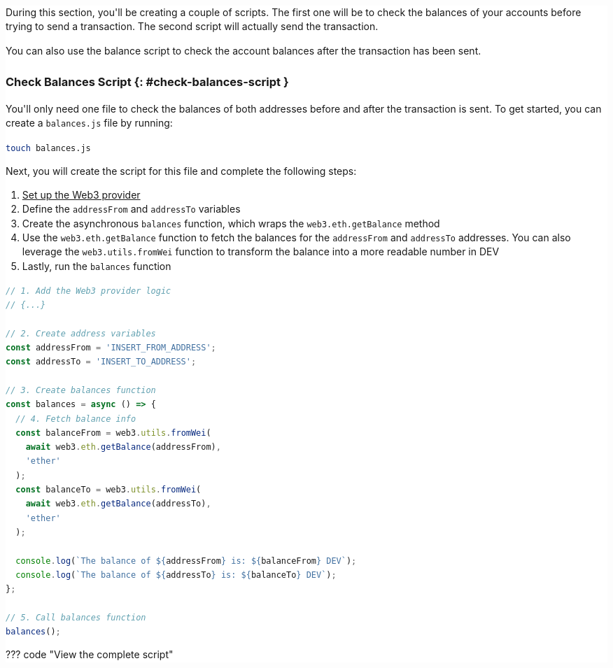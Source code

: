 During this section, you'll be creating a couple of scripts. The first one will be to check the balances of your accounts before trying to send a transaction. The second script will actually send the transaction.

You can also use the balance script to check the account balances after the transaction has been sent.

### Check Balances Script {: #check-balances-script }

You'll only need one file to check the balances of both addresses before and after the transaction is sent.  To get started, you can create a `balances.js` file by running:

```bash
touch balances.js
```

Next, you will create the script for this file and complete the following steps:

1. [Set up the Web3 provider](#setup-web3-with-moonbeam)
2. Define the `addressFrom` and `addressTo` variables
3. Create the asynchronous `balances` function, which wraps the `web3.eth.getBalance` method
4. Use the `web3.eth.getBalance` function to fetch the balances for the `addressFrom` and `addressTo` addresses. You can also leverage the `web3.utils.fromWei` function to transform the balance into a more readable number in DEV
5. Lastly, run the `balances` function

```js
// 1. Add the Web3 provider logic
// {...}

// 2. Create address variables
const addressFrom = 'INSERT_FROM_ADDRESS';
const addressTo = 'INSERT_TO_ADDRESS';

// 3. Create balances function
const balances = async () => {
  // 4. Fetch balance info
  const balanceFrom = web3.utils.fromWei(
    await web3.eth.getBalance(addressFrom),
    'ether'
  );
  const balanceTo = web3.utils.fromWei(
    await web3.eth.getBalance(addressTo),
    'ether'
  );

  console.log(`The balance of ${addressFrom} is: ${balanceFrom} DEV`);
  console.log(`The balance of ${addressTo} is: ${balanceTo} DEV`);
};

// 5. Call balances function
balances();
```

??? code "View the complete script"
